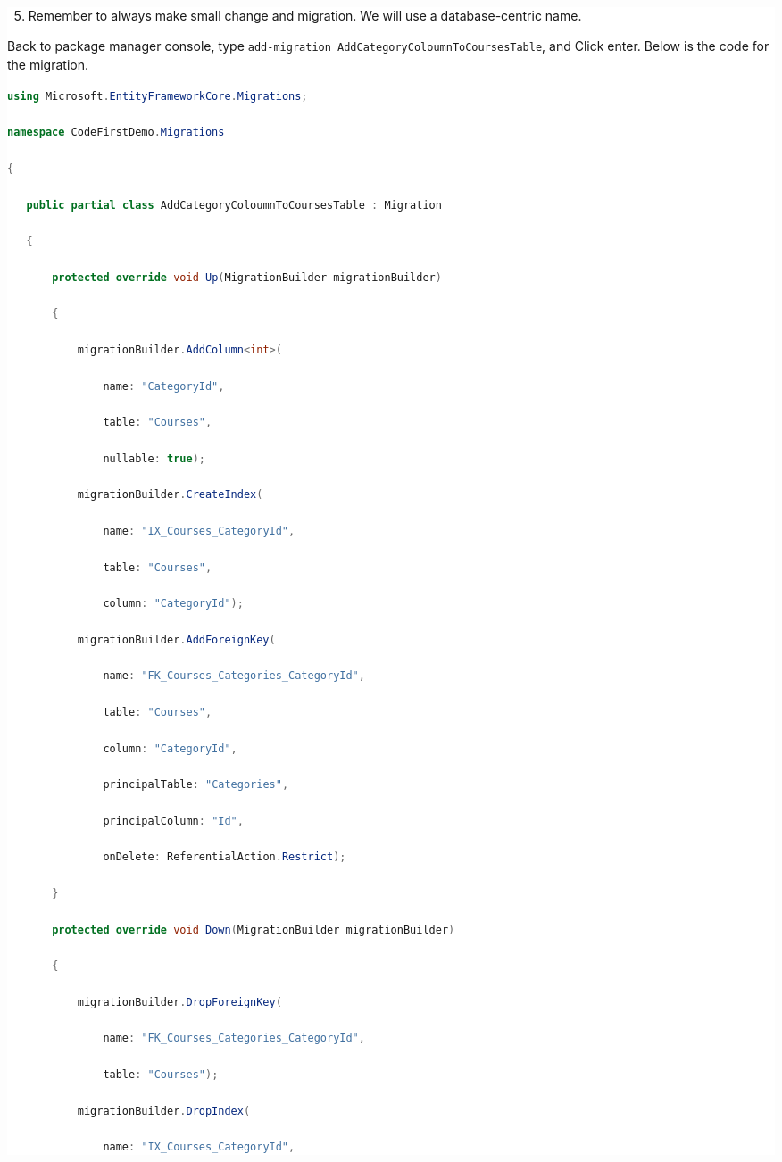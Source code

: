 5. Remember to always make small change and migration. We will use a database-centric name. 
 
Back to package manager console, type `add-migration AddCategoryColoumnToCoursesTable`, and Click enter. Below is the code for the migration. 

```c#
using Microsoft.EntityFrameworkCore.Migrations;

namespace CodeFirstDemo.Migrations

{

   public partial class AddCategoryColoumnToCoursesTable : Migration

   {

       protected override void Up(MigrationBuilder migrationBuilder)

       {

           migrationBuilder.AddColumn<int>(

               name: "CategoryId",

               table: "Courses",

               nullable: true);

           migrationBuilder.CreateIndex(

               name: "IX_Courses_CategoryId",

               table: "Courses",

               column: "CategoryId");

           migrationBuilder.AddForeignKey(

               name: "FK_Courses_Categories_CategoryId",

               table: "Courses",

               column: "CategoryId",

               principalTable: "Categories",

               principalColumn: "Id",

               onDelete: ReferentialAction.Restrict);

       }

       protected override void Down(MigrationBuilder migrationBuilder)

       {

           migrationBuilder.DropForeignKey(

               name: "FK_Courses_Categories_CategoryId",

               table: "Courses");

           migrationBuilder.DropIndex(

               name: "IX_Courses_CategoryId",
```